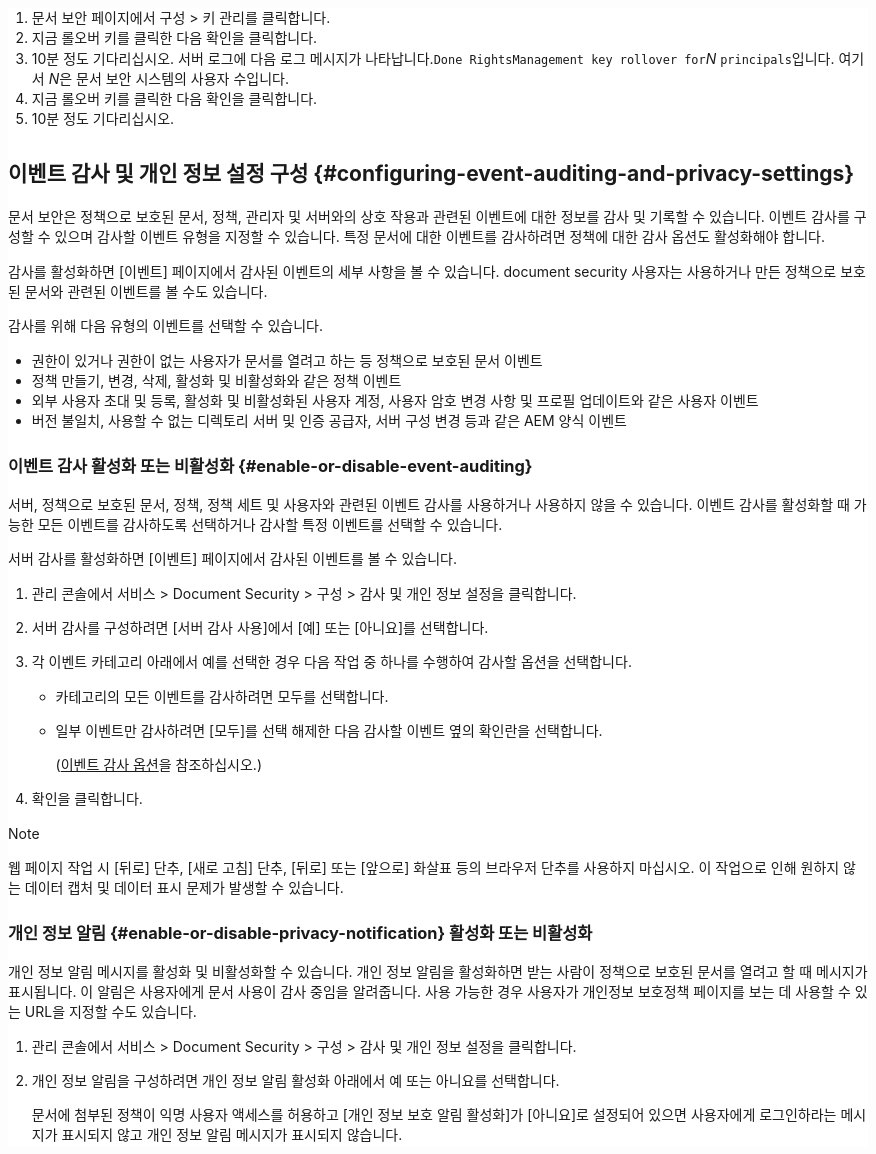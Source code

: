 1. 문서 보안 페이지에서 구성 > 키 관리를 클릭합니다.
1. 지금 롤오버 키를 클릭한 다음 확인을 클릭합니다.
1. 10분 정도 기다리십시오. 서버 로그에 다음 로그 메시지가 나타납니다.`Done RightsManagement key rollover for`*N* `principals`입니다. 여기서 *N*&#x200B;은 문서 보안 시스템의 사용자 수입니다.
1. 지금 롤오버 키를 클릭한 다음 확인을 클릭합니다.
1. 10분 정도 기다리십시오.

## 이벤트 감사 및 개인 정보 설정 구성 {#configuring-event-auditing-and-privacy-settings}

문서 보안은 정책으로 보호된 문서, 정책, 관리자 및 서버와의 상호 작용과 관련된 이벤트에 대한 정보를 감사 및 기록할 수 있습니다. 이벤트 감사를 구성할 수 있으며 감사할 이벤트 유형을 지정할 수 있습니다. 특정 문서에 대한 이벤트를 감사하려면 정책에 대한 감사 옵션도 활성화해야 합니다.

감사를 활성화하면 [이벤트] 페이지에서 감사된 이벤트의 세부 사항을 볼 수 있습니다. document security 사용자는 사용하거나 만든 정책으로 보호된 문서와 관련된 이벤트를 볼 수도 있습니다.

감사를 위해 다음 유형의 이벤트를 선택할 수 있습니다.

* 권한이 있거나 권한이 없는 사용자가 문서를 열려고 하는 등 정책으로 보호된 문서 이벤트
* 정책 만들기, 변경, 삭제, 활성화 및 비활성화와 같은 정책 이벤트
* 외부 사용자 초대 및 등록, 활성화 및 비활성화된 사용자 계정, 사용자 암호 변경 사항 및 프로필 업데이트와 같은 사용자 이벤트
* 버전 불일치, 사용할 수 없는 디렉토리 서버 및 인증 공급자, 서버 구성 변경 등과 같은 AEM 양식 이벤트

### 이벤트 감사 활성화 또는 비활성화 {#enable-or-disable-event-auditing}

서버, 정책으로 보호된 문서, 정책, 정책 세트 및 사용자와 관련된 이벤트 감사를 사용하거나 사용하지 않을 수 있습니다. 이벤트 감사를 활성화할 때 가능한 모든 이벤트를 감사하도록 선택하거나 감사할 특정 이벤트를 선택할 수 있습니다.

서버 감사를 활성화하면 [이벤트] 페이지에서 감사된 이벤트를 볼 수 있습니다.

1. 관리 콘솔에서 서비스 > Document Security > 구성 > 감사 및 개인 정보 설정을 클릭합니다.
1. 서버 감사를 구성하려면 [서버 감사 사용]에서 [예] 또는 [아니요]를 선택합니다.
1. 각 이벤트 카테고리 아래에서 예를 선택한 경우 다음 작업 중 하나를 수행하여 감사할 옵션을 선택합니다.

   * 카테고리의 모든 이벤트를 감사하려면 모두를 선택합니다.
   * 일부 이벤트만 감사하려면 [모두]를 선택 해제한 다음 감사할 이벤트 옆의 확인란을 선택합니다.

      ([이벤트 감사 옵션](configuring-client-server-options.md#event-auditing-options)을 참조하십시오.)

1. 확인을 클릭합니다.

>[!NOTE]
>
>웹 페이지 작업 시 [뒤로] 단추, [새로 고침] 단추, [뒤로] 또는 [앞으로] 화살표 등의 브라우저 단추를 사용하지 마십시오. 이 작업으로 인해 원하지 않는 데이터 캡처 및 데이터 표시 문제가 발생할 수 있습니다.

### 개인 정보 알림 {#enable-or-disable-privacy-notification} 활성화 또는 비활성화

개인 정보 알림 메시지를 활성화 및 비활성화할 수 있습니다. 개인 정보 알림을 활성화하면 받는 사람이 정책으로 보호된 문서를 열려고 할 때 메시지가 표시됩니다. 이 알림은 사용자에게 문서 사용이 감사 중임을 알려줍니다. 사용 가능한 경우 사용자가 개인정보 보호정책 페이지를 보는 데 사용할 수 있는 URL을 지정할 수도 있습니다.

1. 관리 콘솔에서 서비스 > Document Security > 구성 > 감사 및 개인 정보 설정을 클릭합니다.
1. 개인 정보 알림을 구성하려면 개인 정보 알림 활성화 아래에서 예 또는 아니요를 선택합니다.

   문서에 첨부된 정책이 익명 사용자 액세스를 허용하고 [개인 정보 보호 알림 활성화]가 [아니요]로 설정되어 있으면 사용자에게 로그인하라는 메시지가 표시되지 않고 개인 정보 알림 메시지가 표시되지 않습니다.

